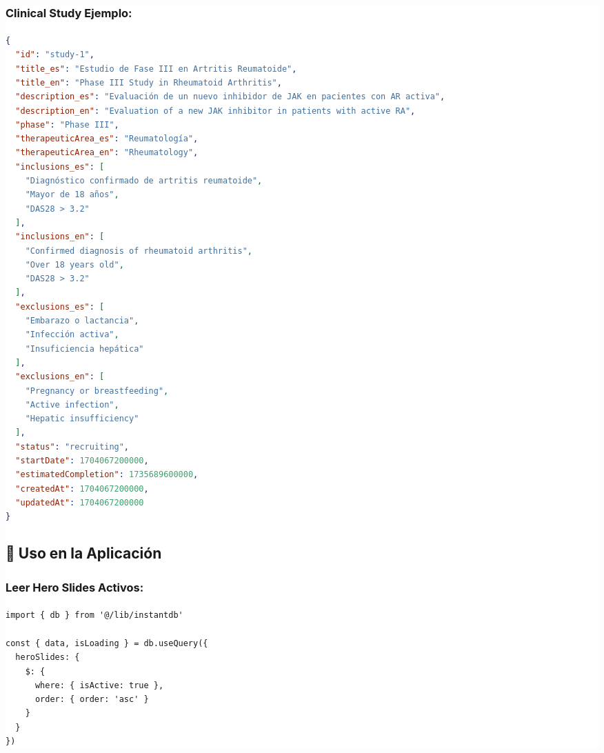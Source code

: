 ### Clinical Study Ejemplo:
```json
{
  "id": "study-1",
  "title_es": "Estudio de Fase III en Artritis Reumatoide",
  "title_en": "Phase III Study in Rheumatoid Arthritis",
  "description_es": "Evaluación de un nuevo inhibidor de JAK en pacientes con AR activa",
  "description_en": "Evaluation of a new JAK inhibitor in patients with active RA",
  "phase": "Phase III",
  "therapeuticArea_es": "Reumatología",
  "therapeuticArea_en": "Rheumatology",
  "inclusions_es": [
    "Diagnóstico confirmado de artritis reumatoide",
    "Mayor de 18 años",
    "DAS28 > 3.2"
  ],
  "inclusions_en": [
    "Confirmed diagnosis of rheumatoid arthritis",
    "Over 18 years old",
    "DAS28 > 3.2"
  ],
  "exclusions_es": [
    "Embarazo o lactancia",
    "Infección activa",
    "Insuficiencia hepática"
  ],
  "exclusions_en": [
    "Pregnancy or breastfeeding",
    "Active infection",
    "Hepatic insufficiency"
  ],
  "status": "recruiting",
  "startDate": 1704067200000,
  "estimatedCompletion": 1735689600000,
  "createdAt": 1704067200000,
  "updatedAt": 1704067200000
}
```

## 🚀 Uso en la Aplicación

### Leer Hero Slides Activos:
```tsx
import { db } from '@/lib/instantdb'

const { data, isLoading } = db.useQuery({
  heroSlides: {
    $: {
      where: { isActive: true },
      order: { order: 'asc' }
    }
  }
})
```
